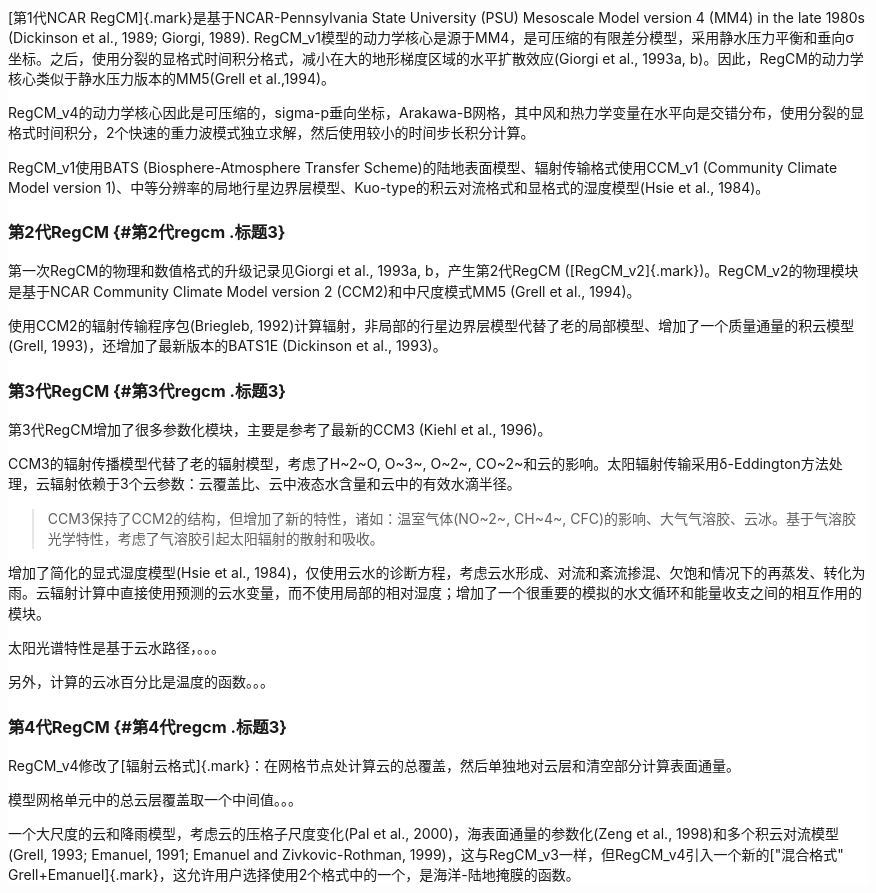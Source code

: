 [第1代NCAR RegCM]{.mark}是基于NCAR-Pennsylvania State University (PSU)
Mesoscale Model version 4 (MM4) in the late 1980s (Dickinson et al.,
1989; Giorgi, 1989).
RegCM_v1模型的动力学核心是源于MM4，是可压缩的有限差分模型，采用静水压力平衡和垂向σ坐标。之后，使用分裂的显格式时间积分格式，减小在大的地形梯度区域的水平扩散效应(Giorgi
et al., 1993a, b)。因此，RegCM的动力学核心类似于静水压力版本的MM5(Grell
et al.,1994)。

RegCM_v4的动力学核心因此是可压缩的，sigma-p垂向坐标，Arakawa-B网格，其中风和热力学变量在水平向是交错分布，使用分裂的显格式时间积分，2个快速的重力波模式独立求解，然后使用较小的时间步长积分计算。

RegCM_v1使用BATS (Biosphere-Atmosphere Transfer
Scheme)的陆地表面模型、辐射传输格式使用CCM_v1 (Community Climate Model
version
1)、中等分辨率的局地行星边界层模型、Kuo-type的积云对流格式和显格式的湿度模型(Hsie
et al., 1984)。

### 第2代RegCM {#第2代regcm .标题3}

第一次RegCM的物理和数值格式的升级记录见Giorgi et al., 1993a,
b，产生第2代RegCM ([RegCM_v2]{.mark})。RegCM_v2的物理模块是基于NCAR
Community Climate Model version 2 (CCM2)和中尺度模式MM5 (Grell et al.,
1994)。

使用CCM2的辐射传输程序包(Briegleb,
1992)计算辐射，非局部的行星边界层模型代替了老的局部模型、增加了一个质量通量的积云模型(Grell,
1993)，还增加了最新版本的BATS1E (Dickinson et al., 1993)。

### 第3代RegCM {#第3代regcm .标题3}

第3代RegCM增加了很多参数化模块，主要是参考了最新的CCM3 (Kiehl et al.,
1996)。

CCM3的辐射传播模型代替了老的辐射模型，考虑了H~2~O, O~3~, O~2~,
CO~2~和云的影响。太阳辐射传输采用δ-Eddington方法处理，云辐射依赖于3个云参数：云覆盖比、云中液态水含量和云中的有效水滴半径。

> CCM3保持了CCM2的结构，但增加了新的特性，诸如：温室气体(NO~2~, CH~4~,
> CFC)的影响、大气气溶胶、云冰。基于气溶胶光学特性，考虑了气溶胶引起太阳辐射的散射和吸收。

增加了简化的显式湿度模型(Hsie et al.,
1984)，仅使用云水的诊断方程，考虑云水形成、对流和紊流掺混、欠饱和情况下的再蒸发、转化为雨。云辐射计算中直接使用预测的云水变量，而不使用局部的相对湿度；增加了一个很重要的模拟的水文循环和能量收支之间的相互作用的模块。

太阳光谱特性是基于云水路径，。。。

另外，计算的云冰百分比是温度的函数。。。

### 第4代RegCM {#第4代regcm .标题3}

RegCM_v4修改了[辐射云格式]{.mark}：在网格节点处计算云的总覆盖，然后单独地对云层和清空部分计算表面通量。

模型网格单元中的总云层覆盖取一个中间值。。。

一个大尺度的云和降雨模型，考虑云的压格子尺度变化(Pal et al.,
2000)，海表面通量的参数化(Zeng et al., 1998)和多个积云对流模型(Grell,
1993; Emanuel, 1991; Emanuel and Zivkovic-Rothman,
1999)，这与RegCM_v3一样，但RegCM_v4引入一个新的[\"混合格式\"
Grell+Emanuel]{.mark}，这允许用户选择使用2个格式中的一个，是海洋-陆地掩膜的函数。
